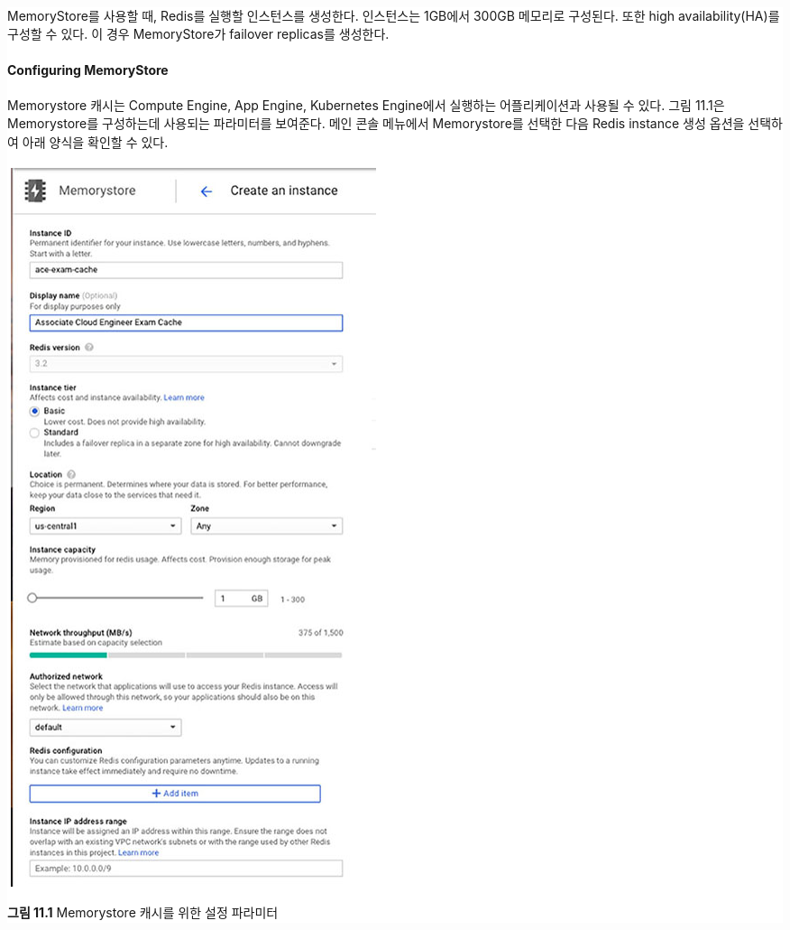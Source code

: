 MemoryStore를 사용할 때, Redis를 실행할 인스턴스를 생성한다. 인스턴스는 1GB에서 300GB 메모리로 구성된다. 또한 high availability(HA)를 구성할 수 있다. 이 경우 MemoryStore가 failover replicas를 생성한다.

#### Configuring MemoryStore

Memorystore 캐시는 Compute Engine, App Engine, Kubernetes Engine에서 실행하는 어플리케이션과 사용될 수 있다. 그림 11.1은 Memorystore를 구성하는데 사용되는 파라미터를 보여준다. 메인 콘솔 메뉴에서 Memorystore를 선택한 다음 Redis instance 생성 옵션을 선택하여 아래 양식을 확인할 수 있다.

![11.1](../img/ch11/11.1.png)

**그림 11.1** Memorystore 캐시를 위한 설정 파라미터
